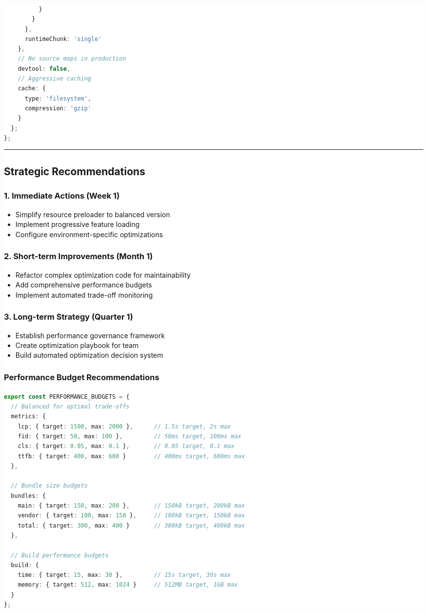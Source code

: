 ```typescript
          }
        }
      },
      runtimeChunk: 'single'
    },
    // No source maps in production
    devtool: false,
    // Aggressive caching
    cache: {
      type: 'filesystem',
      compression: 'gzip'
    }
  };
};
```

---

## Strategic Recommendations

### 1. Immediate Actions (Week 1)
- Simplify resource preloader to balanced version
- Implement progressive feature loading
- Configure environment-specific optimizations

### 2. Short-term Improvements (Month 1)
- Refactor complex optimization code for maintainability
- Add comprehensive performance budgets
- Implement automated trade-off monitoring

### 3. Long-term Strategy (Quarter 1)
- Establish performance governance framework
- Create optimization playbook for team
- Build automated optimization decision system

### Performance Budget Recommendations

```typescript
export const PERFORMANCE_BUDGETS = {
  // Balanced for optimal trade-offs
  metrics: {
    lcp: { target: 1500, max: 2000 },      // 1.5s target, 2s max
    fid: { target: 50, max: 100 },         // 50ms target, 100ms max
    cls: { target: 0.05, max: 0.1 },       // 0.05 target, 0.1 max
    ttfb: { target: 400, max: 600 }        // 400ms target, 600ms max
  },

  // Bundle size budgets
  bundles: {
    main: { target: 150, max: 200 },       // 150kB target, 200kB max
    vendor: { target: 100, max: 150 },     // 100kB target, 150kB max
    total: { target: 300, max: 400 }       // 300kB target, 400kB max
  },

  // Build performance budgets
  build: {
    time: { target: 15, max: 30 },         // 15s target, 30s max
    memory: { target: 512, max: 1024 }     // 512MB target, 1GB max
  }
};
```
